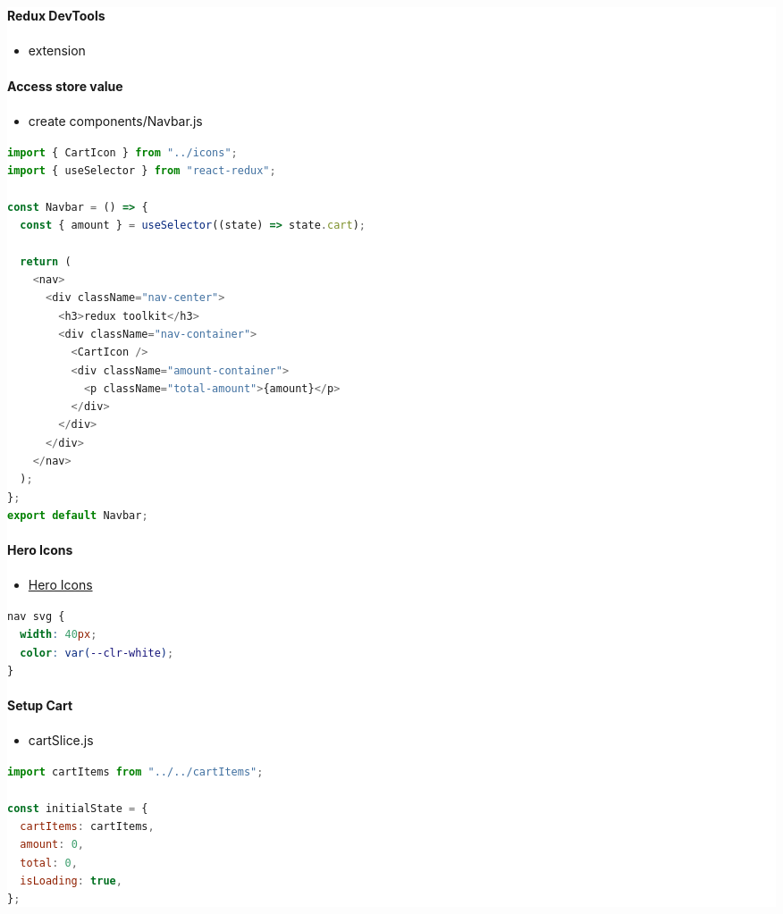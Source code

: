 #### Redux DevTools

- extension

#### Access store value

- create components/Navbar.js

```js
import { CartIcon } from "../icons";
import { useSelector } from "react-redux";

const Navbar = () => {
  const { amount } = useSelector((state) => state.cart);

  return (
    <nav>
      <div className="nav-center">
        <h3>redux toolkit</h3>
        <div className="nav-container">
          <CartIcon />
          <div className="amount-container">
            <p className="total-amount">{amount}</p>
          </div>
        </div>
      </div>
    </nav>
  );
};
export default Navbar;
```

#### Hero Icons

- [Hero Icons](https://heroicons.com/)

```css
nav svg {
  width: 40px;
  color: var(--clr-white);
}
```

#### Setup Cart

- cartSlice.js

```js
import cartItems from "../../cartItems";

const initialState = {
  cartItems: cartItems,
  amount: 0,
  total: 0,
  isLoading: true,
};
```
